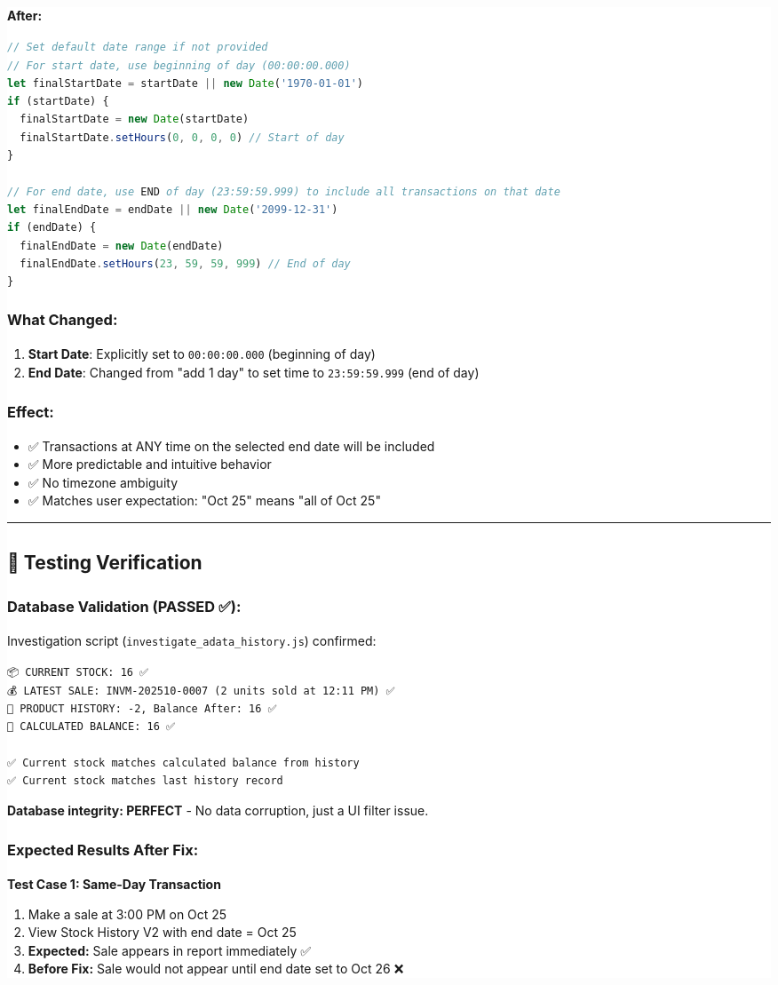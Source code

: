**After:**
```typescript
// Set default date range if not provided
// For start date, use beginning of day (00:00:00.000)
let finalStartDate = startDate || new Date('1970-01-01')
if (startDate) {
  finalStartDate = new Date(startDate)
  finalStartDate.setHours(0, 0, 0, 0) // Start of day
}

// For end date, use END of day (23:59:59.999) to include all transactions on that date
let finalEndDate = endDate || new Date('2099-12-31')
if (endDate) {
  finalEndDate = new Date(endDate)
  finalEndDate.setHours(23, 59, 59, 999) // End of day
}
```

### What Changed:
1. **Start Date**: Explicitly set to `00:00:00.000` (beginning of day)
2. **End Date**: Changed from "add 1 day" to set time to `23:59:59.999` (end of day)

### Effect:
- ✅ Transactions at ANY time on the selected end date will be included
- ✅ More predictable and intuitive behavior
- ✅ No timezone ambiguity
- ✅ Matches user expectation: "Oct 25" means "all of Oct 25"

---

## 🧪 Testing Verification

### Database Validation (PASSED ✅):

Investigation script (`investigate_adata_history.js`) confirmed:

```
📦 CURRENT STOCK: 16 ✅
💰 LATEST SALE: INVM-202510-0007 (2 units sold at 12:11 PM) ✅
📜 PRODUCT HISTORY: -2, Balance After: 16 ✅
🧮 CALCULATED BALANCE: 16 ✅

✅ Current stock matches calculated balance from history
✅ Current stock matches last history record
```

**Database integrity: PERFECT** - No data corruption, just a UI filter issue.

### Expected Results After Fix:

**Test Case 1: Same-Day Transaction**
1. Make a sale at 3:00 PM on Oct 25
2. View Stock History V2 with end date = Oct 25
3. **Expected:** Sale appears in report immediately ✅
4. **Before Fix:** Sale would not appear until end date set to Oct 26 ❌
